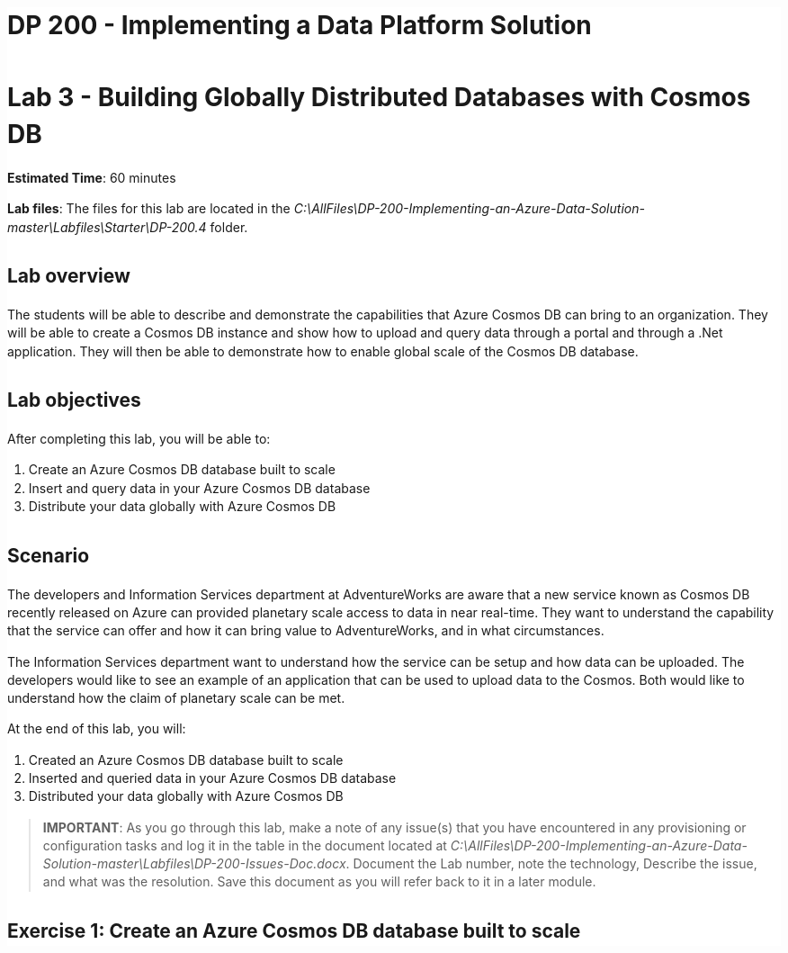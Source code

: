 # DP 200 - Implementing a Data Platform Solution
# Lab 3 - Building Globally Distributed Databases with Cosmos DB

**Estimated Time**: 60 minutes

**Lab files**: The files for this lab are located in the _C:\AllFiles\DP-200-Implementing-an-Azure-Data-Solution-master\Labfiles\Starter\DP-200.4_ folder.

## Lab overview

The students will be able to describe and demonstrate the capabilities that Azure Cosmos DB can bring to an organization. They will be able to create a Cosmos DB instance and show how to upload and query data through a portal and through a .Net application. They will then be able to demonstrate how to enable global scale of the Cosmos DB database.

## Lab objectives
  
After completing this lab, you will be able to:

1. Create an Azure Cosmos DB database built to scale
2. Insert and query data in your Azure Cosmos DB database
3. Distribute your data globally with Azure Cosmos DB

## Scenario
  
The developers and Information Services department at AdventureWorks are aware that a new service known as Cosmos DB recently released on Azure can provided planetary scale access to data in near real-time. They want to understand the capability that the service can offer and how it can bring value to AdventureWorks, and in what circumstances.

The Information Services department want to understand how the service can be setup and how data can be uploaded. The developers would like to see an example of an application that can be used to upload data to the Cosmos. Both would like to understand how the claim of planetary scale can be met.

At the end of this lab, you will:

1. Created an Azure Cosmos DB database built to scale
2. Inserted and queried data in your Azure Cosmos DB database
3. Distributed your data globally with Azure Cosmos DB

> **IMPORTANT**: As you go through this lab, make a note of any issue(s) that you have encountered in any provisioning or configuration tasks and log it in the table in the document located at _C:\AllFiles\DP-200-Implementing-an-Azure-Data-Solution-master\Labfiles\DP-200-Issues-Doc.docx_. Document the Lab number, note the technology, Describe the issue, and what was the resolution. Save this document as you will refer back to it in a later module.

## Exercise 1: Create an Azure Cosmos DB database built to scale
